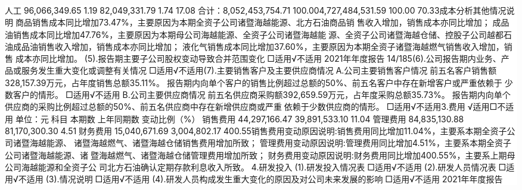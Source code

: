 人工
96,066,349.65
1.19
82,049,331.79
1.74
17.08
合计：8,052,453,754.71
100.004,727,484,531.59
100.00
70.33成本分析其他情况说明
商品销售成本同比增加73.47%，主要原因为本期全资子公司诸暨海越能源、北方石油商品销
售收入增加，销售成本亦同比增加；
成品油销售成本同比增加47.76%，主要原因为本期母公司海越能源、全资子公司诸暨海越能
源、全资子公司诸暨海越仓储、控股子公司越都石油成品油销售收入增加，销售成本亦同比增加；
液化气销售成本同比增加37.60%，主要原因为本期全资子诸暨海越燃气销售收入增加，销售
成本亦同比增加。
(5).报告期主要子公司股权变动导致合并范围变化
□适用√不适用
2021年年度报告
14/185(6).公司报告期内业务、产品或服务发生重大变化或调整有关情况
□适用√不适用(7).主要销售客户及主要供应商情况
A.公司主要销售客户情况
前五名客户销售额328,157.39万元，占年度销售总额35.11%。
报告期内向单个客户的销售比例超过总额的50%、前五名客户中存在新增客户或严重依赖于
少数客户的情形。
□适用√不适用
B.公司主要供应商情况
前五名供应商采购额392,659.59万元，占年度采购总额35.73%。
报告期内向单个供应商的采购比例超过总额的50%、前五名供应商中存在新增供应商或严重
依赖于少数供应商的情形。
□适用√不适用3.费用
√适用□不适用
单位：元
科目
本期数
上年同期数
变动比例（%）
销售费用
44,297,166.47
39,891,533.10
11.04
管理费用
84,835,130.88
81,170,300.30
4.51
财务费用
15,040,671.69
3,004,802.17
400.55销售费用变动原因说明:销售费用同比增加11.04%，主要系本期全资子公司诸暨海越能源、
诸暨海越燃气、诸暨海越仓储销售费用增加所致；
管理费用变动原因说明:管理费用同比增加4.51%，主要系本期全资子公司诸暨海越能源、诸
暨海越燃气、诸暨海越仓储管理费用增加所致；
财务费用变动原因说明:财务费用同比增加400.55%，主要系上期母公司海越能源和全资子公
司北方石油确认定期存款利息收入所致。
4.研发投入
(1).研发投入情况表
□适用√不适用
(2).研发人员情况表
□适用√不适用
(3).情况说明
□适用√不适用
(4).研发人员构成发生重大变化的原因及对公司未来发展的影响
□适用√不适用
2021年年度报告